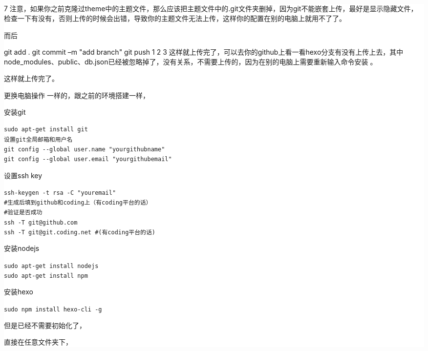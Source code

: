 7
注意，如果你之前克隆过theme中的主题文件，那么应该把主题文件中的.git文件夹删掉，因为git不能嵌套上传，最好是显示隐藏文件，检查一下有没有，否则上传的时候会出错，导致你的主题文件无法上传，这样你的配置在别的电脑上就用不了了。

而后

git add .
git commit –m "add branch"
git push 
1
2
3
这样就上传完了，可以去你的github上看一看hexo分支有没有上传上去，其中node_modules、public、db.json已经被忽略掉了，没有关系，不需要上传的，因为在别的电脑上需要重新输入命令安装 。



这样就上传完了。

更换电脑操作
一样的，跟之前的环境搭建一样，

安装git

```
sudo apt-get install git
设置git全局邮箱和用户名
git config --global user.name "yourgithubname"
git config --global user.email "yourgithubemail"
```


设置ssh key

```
ssh-keygen -t rsa -C "youremail"
#生成后填到github和coding上（有coding平台的话）
#验证是否成功
ssh -T git@github.com
ssh -T git@git.coding.net #(有coding平台的话)
```


安装nodejs

```
sudo apt-get install nodejs
sudo apt-get install npm
```


安装hexo

```
sudo npm install hexo-cli -g
```


但是已经不需要初始化了，

直接在任意文件夹下，
